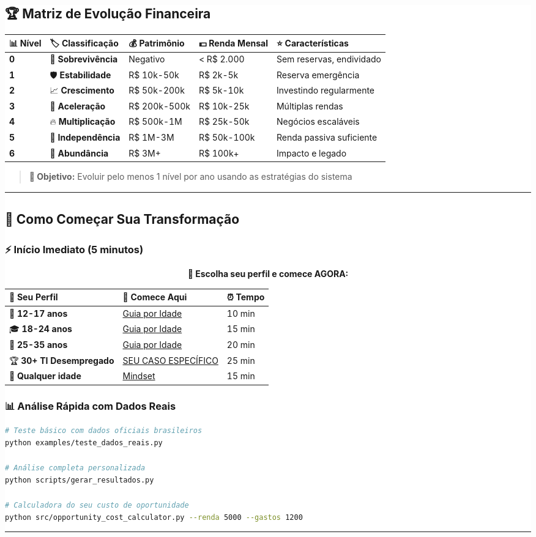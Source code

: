 
## 🏆 **Matriz de Evolução Financeira**

<div align="center">

| 📊 **Nível** | 🏷️ **Classificação** | 💰 **Patrimônio** | 💵 **Renda Mensal** | ⭐ **Características** |
|:-------------|:-------------------|:------------------|:-------------------|:---------------------|
| **0** | 🚨 **Sobrevivência** | Negativo | < R$ 2.000 | Sem reservas, endividado |
| **1** | 🛡️ **Estabilidade** | R$ 10k-50k | R$ 2k-5k | Reserva emergência |
| **2** | 📈 **Crescimento** | R$ 50k-200k | R$ 5k-10k | Investindo regularmente |
| **3** | 🚀 **Aceleração** | R$ 200k-500k | R$ 10k-25k | Múltiplas rendas |
| **4** | 🔥 **Multiplicação** | R$ 500k-1M | R$ 25k-50k | Negócios escaláveis |
| **5** | 💎 **Independência** | R$ 1M-3M | R$ 50k-100k | Renda passiva suficiente |
| **6** | 👑 **Abundância** | R$ 3M+ | R$ 100k+ | Impacto e legado |

</div>

> **🎯 Objetivo:** Evoluir pelo menos 1 nível por ano usando as estratégias do sistema

---

## 🚀 **Como Começar Sua Transformação**

### ⚡ **Início Imediato (5 minutos)**

<div align="center">

**🎯 Escolha seu perfil e comece AGORA:**

| 👤 **Seu Perfil** | 📖 **Comece Aqui** | ⏰ **Tempo** |
|:-----------------|:-------------------|:-------------|
| 👶 **12-17 anos** | [Guia por Idade](docs/ESCAPE_FINANCEIRO_POR_IDADE.md#-12-anos---a-década-da-preparação) | 10 min |
| 🎓 **18-24 anos** | [Guia por Idade](docs/ESCAPE_FINANCEIRO_POR_IDADE.md#-18-anos---a-década-da-construção) | 15 min |
| 💼 **25-35 anos** | [Guia por Idade](docs/ESCAPE_FINANCEIRO_POR_IDADE.md#-25-anos---a-década-da-explosão) | 20 min |
| 🏆 **30+ TI Desempregado** | [SEU CASO ESPECÍFICO](docs/ESCAPE_FINANCEIRO_POR_IDADE.md#-30-anos---seu-caso-específico) | 25 min |
| 🧠 **Qualquer idade** | [Mindset](docs/MINDSET_TRANSFORMACAO_FINANCEIRA.md) | 15 min |

</div>

### 📊 **Análise Rápida com Dados Reais**

```bash
# Teste básico com dados oficiais brasileiros
python examples/teste_dados_reais.py

# Análise completa personalizada  
python scripts/gerar_resultados.py

# Calculadora do seu custo de oportunidade
python src/opportunity_cost_calculator.py --renda 5000 --gastos 1200
```

---